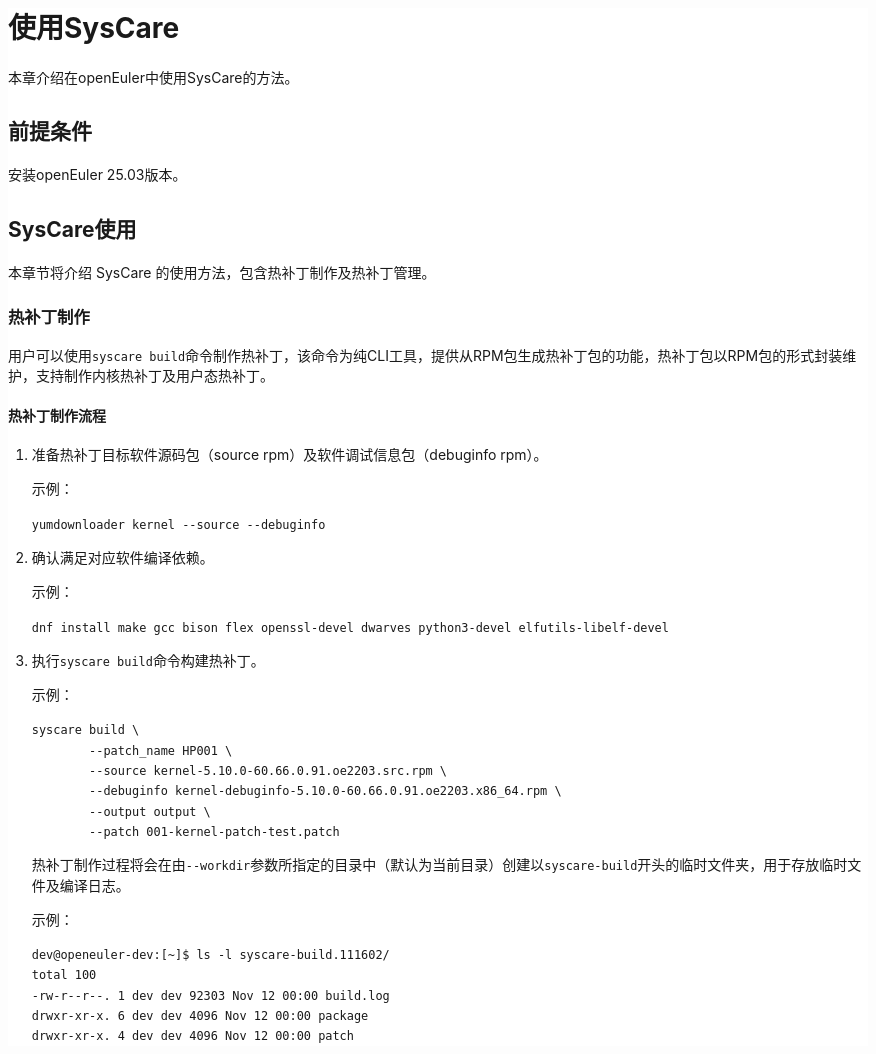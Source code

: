 # 使用SysCare

本章介绍在openEuler中使用SysCare的方法。

## 前提条件

安装openEuler 25.03版本。

## SysCare使用

本章节将介绍 SysCare 的使用方法，包含热补丁制作及热补丁管理。

### 热补丁制作

用户可以使用`syscare build`命令制作热补丁，该命令为纯CLI工具，提供从RPM包生成热补丁包的功能，热补丁包以RPM包的形式封装维护，支持制作内核热补丁及用户态热补丁。

#### 热补丁制作流程

1. 准备热补丁目标软件源码包（source rpm）及软件调试信息包（debuginfo rpm）。

   示例：

   ```shell
   yumdownloader kernel --source --debuginfo
   ```

2. 确认满足对应软件编译依赖。

   示例：

   ```shell
   dnf install make gcc bison flex openssl-devel dwarves python3-devel elfutils-libelf-devel
   ```

3. 执行`syscare build`命令构建热补丁。

   示例：

   ```shell
   syscare build \
           --patch_name HP001 \
           --source kernel-5.10.0-60.66.0.91.oe2203.src.rpm \
           --debuginfo kernel-debuginfo-5.10.0-60.66.0.91.oe2203.x86_64.rpm \
           --output output \
           --patch 001-kernel-patch-test.patch
   ```

   热补丁制作过程将会在由`--workdir`参数所指定的目录中（默认为当前目录）创建以`syscare-build`开头的临时文件夹，用于存放临时文件及编译日志。

   示例：

   ```shell
   dev@openeuler-dev:[~]$ ls -l syscare-build.111602/
   total 100
   -rw-r--r--. 1 dev dev 92303 Nov 12 00:00 build.log
   drwxr-xr-x. 6 dev dev 4096 Nov 12 00:00 package
   drwxr-xr-x. 4 dev dev 4096 Nov 12 00:00 patch
   ```
